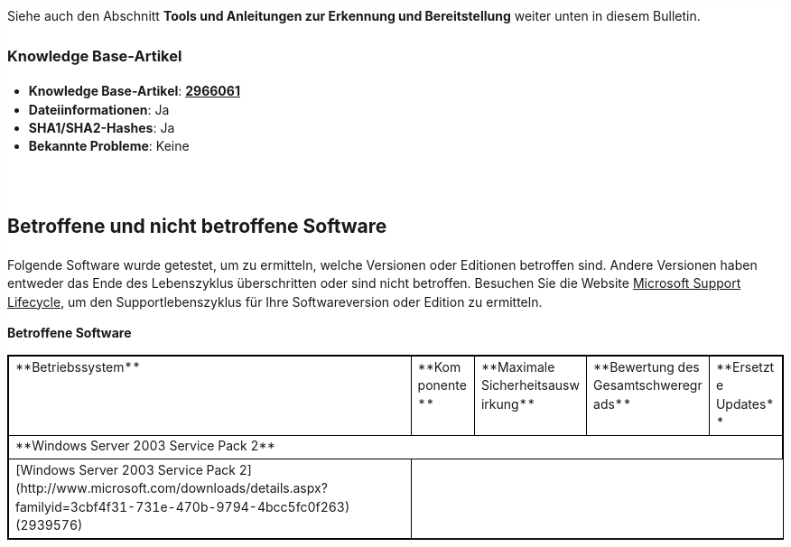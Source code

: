 Siehe auch den Abschnitt **Tools und Anleitungen zur Erkennung und Bereitstellung** weiter unten in diesem Bulletin.

### Knowledge Base-Artikel

-   **Knowledge Base-Artikel**: [**2966061**](https://support.microsoft.com/kb/2966061)
-   **Dateiinformationen**: Ja
-   **SHA1/SHA2-Hashes**: Ja
-   **Bekannte Probleme**: Keine

 

Betroffene und nicht betroffene Software
----------------------------------------

<span id="sectionToggle0"></span>
Folgende Software wurde getestet, um zu ermitteln, welche Versionen oder Editionen betroffen sind. Andere Versionen haben entweder das Ende des Lebenszyklus überschritten oder sind nicht betroffen. Besuchen Sie die Website [Microsoft Support Lifecycle](http://support.microsoft.com/default.aspx?scid=fh;%5Bln%5D;lifecycle&displaylang=de), um den Supportlebenszyklus für Ihre Softwareversion oder Edition zu ermitteln.

**Betroffene Software** 

<p> </p>
<table style="border:1px solid black;">
<tr>
<td style="border:1px solid black;">
**Betriebssystem**

</td>
<td style="border:1px solid black;">
**Komponente**

</td>
<td style="border:1px solid black;">
**Maximale Sicherheitsauswirkung**

</td>
<td style="border:1px solid black;">
**Bewertung des Gesamtschweregrads**

</td>
<td style="border:1px solid black;">
**Ersetzte Updates**

</td>
</tr>
<tr>
<td style="border:1px solid black;" colspan="5">
**Windows Server 2003 Service Pack 2**

</td>
</tr>
<tr>
<td style="border:1px solid black;">
[Windows Server 2003 Service Pack 2](http://www.microsoft.com/downloads/details.aspx?familyid=3cbf4f31-731e-470b-9794-4bcc5fc0f263)  
(2939576)
